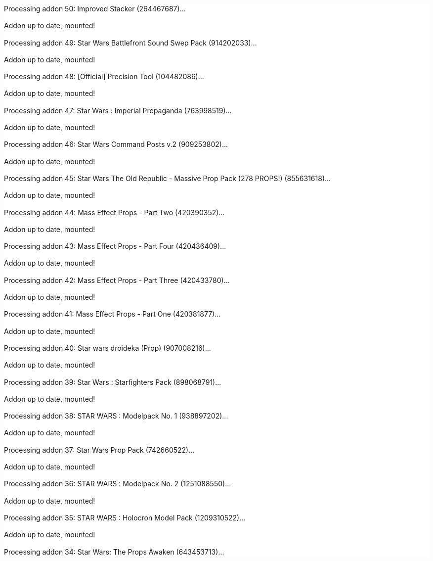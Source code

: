 Processing addon 50: Improved Stacker (264467687)...

   Addon up to date, mounted!

Processing addon 49: Star Wars Battlefront Sound Swep Pack (914202033)...

   Addon up to date, mounted!

Processing addon 48: [Official] Precision Tool (104482086)...

   Addon up to date, mounted!

Processing addon 47: Star Wars : Imperial Propaganda (763998519)...

   Addon up to date, mounted!

Processing addon 46: Star Wars Command Posts v.2 (909253802)...

   Addon up to date, mounted!

Processing addon 45: Star Wars The Old Republic - Massive Prop Pack (278 PROPS!) (855631618)...

   Addon up to date, mounted!

Processing addon 44: Mass Effect Props - Part Two (420390352)...

   Addon up to date, mounted!

Processing addon 43: Mass Effect Props - Part Four (420436409)...

   Addon up to date, mounted!

Processing addon 42: Mass Effect Props - Part Three (420433780)...

   Addon up to date, mounted!

Processing addon 41: Mass Effect Props - Part One (420381877)...

   Addon up to date, mounted!

Processing addon 40: Star wars droideka (Prop) (907008216)...

   Addon up to date, mounted!

Processing addon 39: Star Wars : Starfighters Pack (898068791)...

   Addon up to date, mounted!

Processing addon 38: STAR WARS :  Modelpack No. 1 (938897202)...

   Addon up to date, mounted!

Processing addon 37: Star Wars Prop Pack (742660522)...

   Addon up to date, mounted!

Processing addon 36: STAR WARS : Modelpack No. 2 (1251088550)...

   Addon up to date, mounted!

Processing addon 35: STAR WARS : Holocron Model Pack (1209310522)...

   Addon up to date, mounted!

Processing addon 34: Star Wars: The Props Awaken (643453713)...
